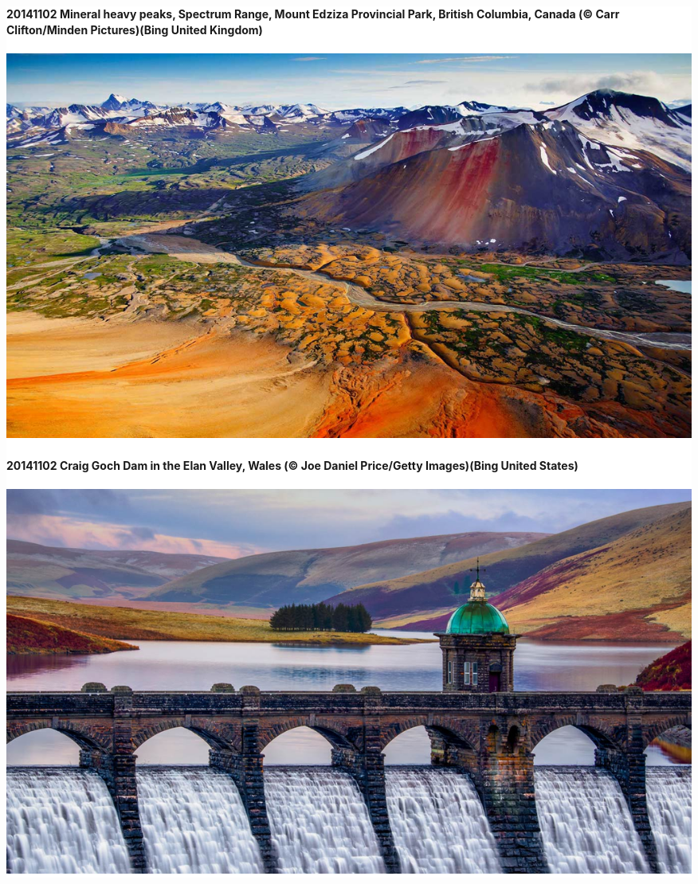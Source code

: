 #### 20141102 Mineral heavy peaks, Spectrum Range, Mount Edziza Provincial Park, British Columbia, Canada (© Carr Clifton/Minden Pictures)(Bing United Kingdom)

![](20141102_MtEdziza_1366x768.jpg)

#### 20141102 Craig Goch Dam in the Elan Valley, Wales (© Joe Daniel Price/Getty Images)(Bing United States)

![](20141102_CraigGochDam_1366x768.jpg)
